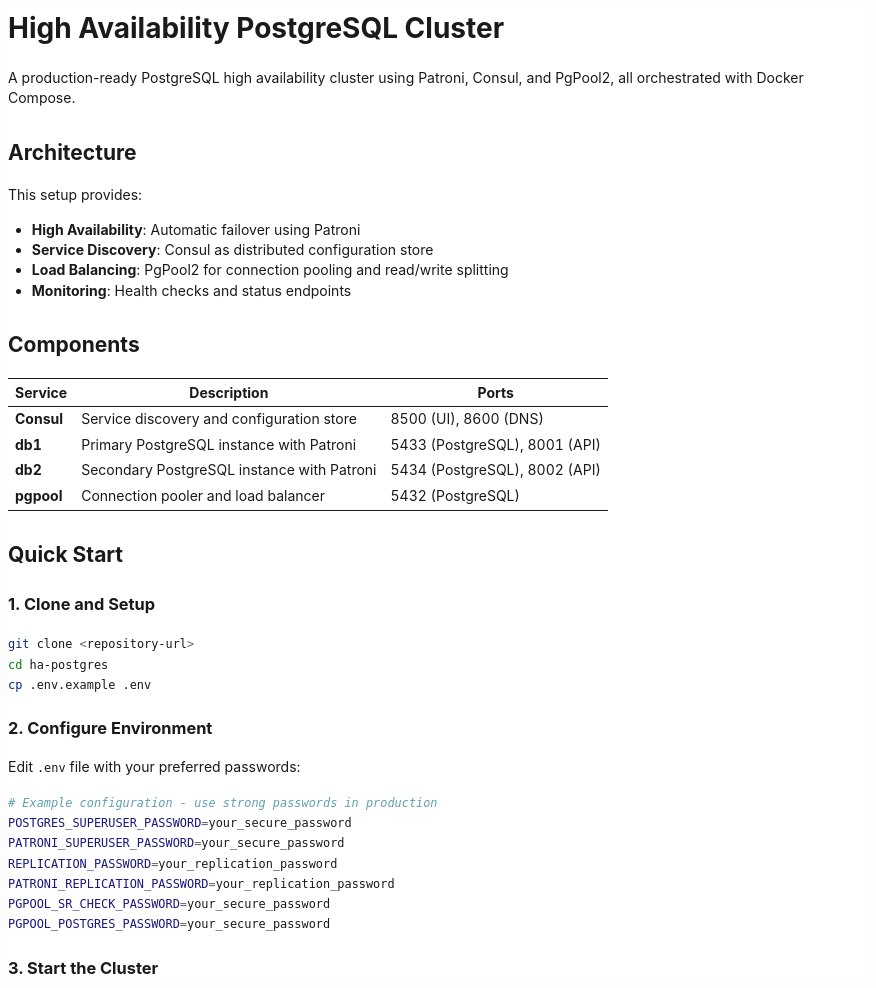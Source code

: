 # High Availability PostgreSQL Cluster

A production-ready PostgreSQL high availability cluster using Patroni, Consul, and PgPool2, all orchestrated with Docker Compose.

## Architecture

This setup provides:

- **High Availability**: Automatic failover using Patroni
- **Service Discovery**: Consul as distributed configuration store
- **Load Balancing**: PgPool2 for connection pooling and read/write splitting
- **Monitoring**: Health checks and status endpoints

## Components

| Service    | Description                                | Ports                         |
| ---------- | ------------------------------------------ | ----------------------------- |
| **Consul** | Service discovery and configuration store  | 8500 (UI), 8600 (DNS)         |
| **db1**    | Primary PostgreSQL instance with Patroni   | 5433 (PostgreSQL), 8001 (API) |
| **db2**    | Secondary PostgreSQL instance with Patroni | 5434 (PostgreSQL), 8002 (API) |
| **pgpool** | Connection pooler and load balancer        | 5432 (PostgreSQL)             |

## Quick Start

### 1. Clone and Setup

```bash
git clone <repository-url>
cd ha-postgres
cp .env.example .env
```

### 2. Configure Environment

Edit `.env` file with your preferred passwords:

```bash
# Example configuration - use strong passwords in production
POSTGRES_SUPERUSER_PASSWORD=your_secure_password
PATRONI_SUPERUSER_PASSWORD=your_secure_password
REPLICATION_PASSWORD=your_replication_password
PATRONI_REPLICATION_PASSWORD=your_replication_password
PGPOOL_SR_CHECK_PASSWORD=your_secure_password
PGPOOL_POSTGRES_PASSWORD=your_secure_password
```

### 3. Start the Cluster

